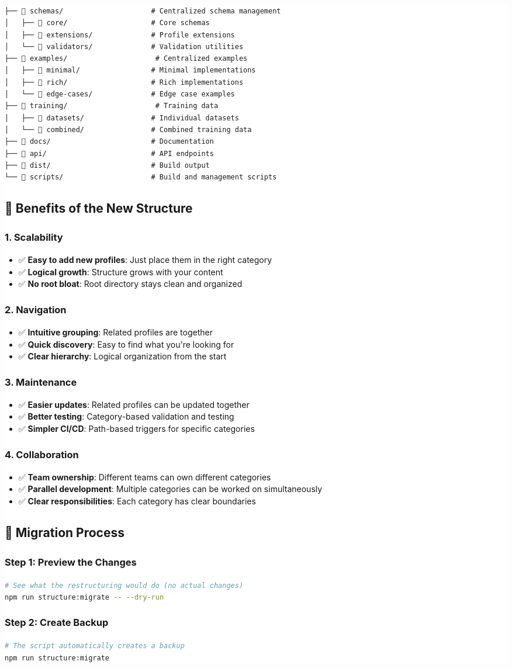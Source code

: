 ```
├── 📁 schemas/                     # Centralized schema management
│   ├── 📁 core/                    # Core schemas
│   ├── 📁 extensions/              # Profile extensions
│   └── 📁 validators/              # Validation utilities
├── 📁 examples/                     # Centralized examples
│   ├── 📁 minimal/                 # Minimal implementations
│   ├── 📁 rich/                    # Rich implementations
│   └── 📁 edge-cases/              # Edge case examples
├── 📁 training/                     # Training data
│   ├── 📁 datasets/                # Individual datasets
│   └── 📁 combined/                # Combined training data
├── 📁 docs/                        # Documentation
├── 📁 api/                         # API endpoints
├── 📁 dist/                        # Build output
└── 📁 scripts/                     # Build and management scripts
```

## 🎯 **Benefits of the New Structure**

### **1. Scalability**
- ✅ **Easy to add new profiles**: Just place them in the right category
- ✅ **Logical growth**: Structure grows with your content
- ✅ **No root bloat**: Root directory stays clean and organized

### **2. Navigation**
- ✅ **Intuitive grouping**: Related profiles are together
- ✅ **Quick discovery**: Easy to find what you're looking for
- ✅ **Clear hierarchy**: Logical organization from the start

### **3. Maintenance**
- ✅ **Easier updates**: Related profiles can be updated together
- ✅ **Better testing**: Category-based validation and testing
- ✅ **Simpler CI/CD**: Path-based triggers for specific categories

### **4. Collaboration**
- ✅ **Team ownership**: Different teams can own different categories
- ✅ **Parallel development**: Multiple categories can be worked on simultaneously
- ✅ **Clear responsibilities**: Each category has clear boundaries

## 🔄 **Migration Process**

### **Step 1: Preview the Changes**
```bash
# See what the restructuring would do (no actual changes)
npm run structure:migrate -- --dry-run
```

### **Step 2: Create Backup**
```bash
# The script automatically creates a backup
npm run structure:migrate
```
